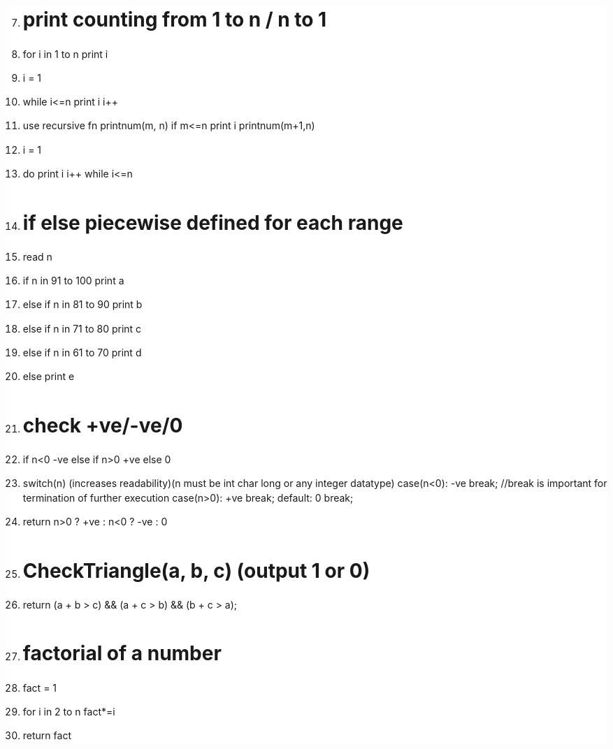 7. # print counting from 1 to n / n to 1

1. for i in 1 to n print i

1. i = 1
2. while i<=n
        print i
        i++

1. use recursive fn 
    printnum(m, n)
        if m<=n
        print i
        printnum(m+1,n)

1. i = 1
2. do 
      print i
      i++ 
   while i<=n

8. # if else piecewise defined for each range

1. read n
2. if n in 91 to 100 print a 
3. else if n in 81 to 90 print b
4. else if n in 71 to 80 print c
5. else if n in 61 to 70 print d
6. else print e

9. # check +ve/-ve/0

1. if n<0 -ve
   else if n>0 +ve
   else 0

1. switch(n) (increases readability)(n must be int char long or any integer datatype)
        case(n<0): 
            -ve
            break; //break is important for termination of further execution
        case(n>0): 
            +ve
            break;
        default:
            0
            break;

1. return n>0 ? +ve : n<0 ? -ve : 0

10. # CheckTriangle(a, b, c) (output 1 or 0)

1. return (a + b > c) && (a + c > b) && (b + c > a);

11. # factorial of a number

1. fact = 1
2. for i in 2 to n 
        fact*=i
3. return fact
